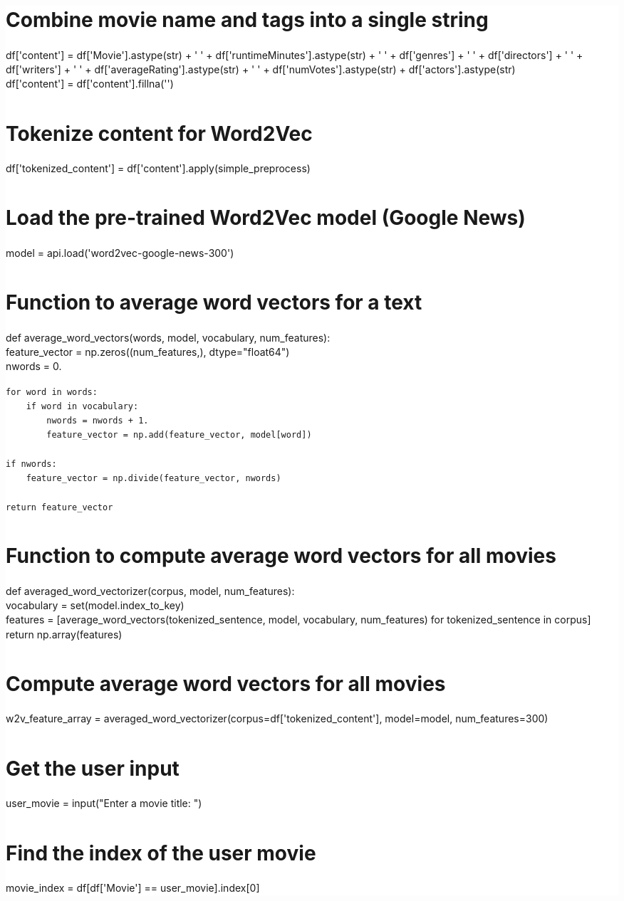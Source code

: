 # Combine movie name and tags into a single string  
df['content'] = df['Movie'].astype(str) + ' ' + df['runtimeMinutes'].astype(str) + ' ' + df['genres'] + ' ' + df['directors'] + ' ' + df['writers'] + ' ' + df['averageRating'].astype(str) + ' ' + df['numVotes'].astype(str) + df['actors'].astype(str)  
df['content'] = df['content'].fillna('')  
  
# Tokenize content for Word2Vec  
df['tokenized_content'] = df['content'].apply(simple_preprocess)  
  
# Load the pre-trained Word2Vec model (Google News)  
model = api.load('word2vec-google-news-300')  
  
# Function to average word vectors for a text  
def average_word_vectors(words, model, vocabulary, num_features):  
    feature_vector = np.zeros((num_features,), dtype="float64")  
    nwords = 0.  
      
    for word in words:  
        if word in vocabulary:   
            nwords = nwords + 1.  
            feature_vector = np.add(feature_vector, model[word])  
      
    if nwords:  
        feature_vector = np.divide(feature_vector, nwords)  
          
    return feature_vector  
  
# Function to compute average word vectors for all movies  
def averaged_word_vectorizer(corpus, model, num_features):  
    vocabulary = set(model.index_to_key)  
    features = [average_word_vectors(tokenized_sentence, model, vocabulary, num_features) for tokenized_sentence in corpus]  
    return np.array(features)  
  
# Compute average word vectors for all movies  
w2v_feature_array = averaged_word_vectorizer(corpus=df['tokenized_content'], model=model, num_features=300)  
  
# Get the user input  
user_movie = input("Enter a movie title: ")  
  
# Find the index of the user movie  
movie_index = df[df['Movie'] == user_movie].index[0]  
  